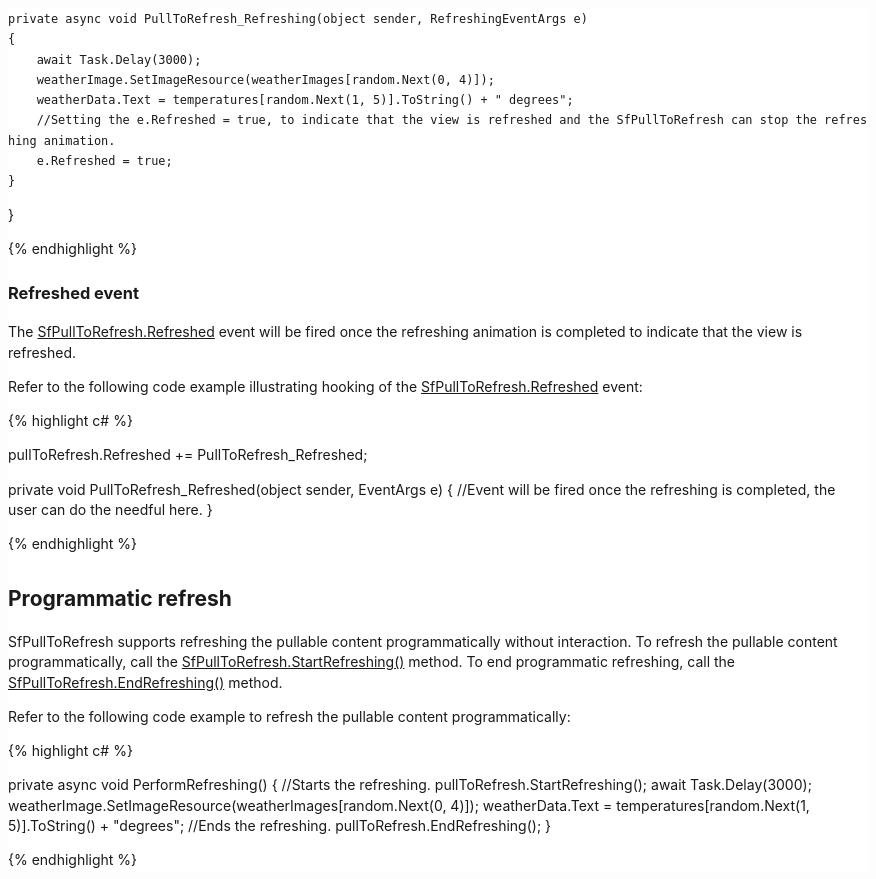
    private async void PullToRefresh_Refreshing(object sender, RefreshingEventArgs e)
    {
        await Task.Delay(3000);
        weatherImage.SetImageResource(weatherImages[random.Next(0, 4)]);
        weatherData.Text = temperatures[random.Next(1, 5)].ToString() + " degrees";
	    //Setting the e.Refreshed = true, to indicate that the view is refreshed and the SfPullToRefresh can stop the refreshing animation.
        e.Refreshed = true;
    }
}

{% endhighlight %}

### Refreshed event

The [SfPullToRefresh.Refreshed](https://help.syncfusion.com/cr/cref_files/xamarin-android/sfpulltorefresh/Syncfusion.SfPullToRefresh.Android~Syncfusion.SfPullToRefresh.SfPullToRefresh~Refreshed_EV.html) event will be fired once the refreshing animation is completed to indicate that the view is refreshed. 

Refer to the following code example illustrating hooking of the [SfPullToRefresh.Refreshed](https://help.syncfusion.com/cr/cref_files/xamarin-android/sfpulltorefresh/Syncfusion.SfPullToRefresh.Android~Syncfusion.SfPullToRefresh.SfPullToRefresh~Refreshed_EV.html) event:

{% highlight c# %}

pullToRefresh.Refreshed += PullToRefresh_Refreshed;

private void PullToRefresh_Refreshed(object sender, EventArgs e)
{
    //Event will be fired once the refreshing is completed, the user can do the needful here.
}

{% endhighlight %}

## Programmatic refresh

SfPullToRefresh supports refreshing the pullable content programmatically without interaction. To refresh the pullable content programmatically, call the [SfPullToRefresh.StartRefreshing()](https://help.syncfusion.com/cr/cref_files/xamarin-android/sfpulltorefresh/Syncfusion.SfPullToRefresh.Android~Syncfusion.SfPullToRefresh.SfPullToRefresh~StartRefreshing.html) method. To end programmatic refreshing, call the [SfPullToRefresh.EndRefreshing()](https://help.syncfusion.com/cr/cref_files/xamarin-android/sfpulltorefresh/Syncfusion.SfPullToRefresh.Android~Syncfusion.SfPullToRefresh.SfPullToRefresh~EndRefreshing.html) method.

Refer to the following code example to refresh the pullable content programmatically:

{% highlight c# %}

private async void PerformRefreshing()
{
    //Starts the refreshing.
    pullToRefresh.StartRefreshing();
    await Task.Delay(3000);
    weatherImage.SetImageResource(weatherImages[random.Next(0, 4)]);
    weatherData.Text = temperatures[random.Next(1, 5)].ToString() + "degrees";
    //Ends the refreshing.
    pullToRefresh.EndRefreshing();
}

{% endhighlight %}
